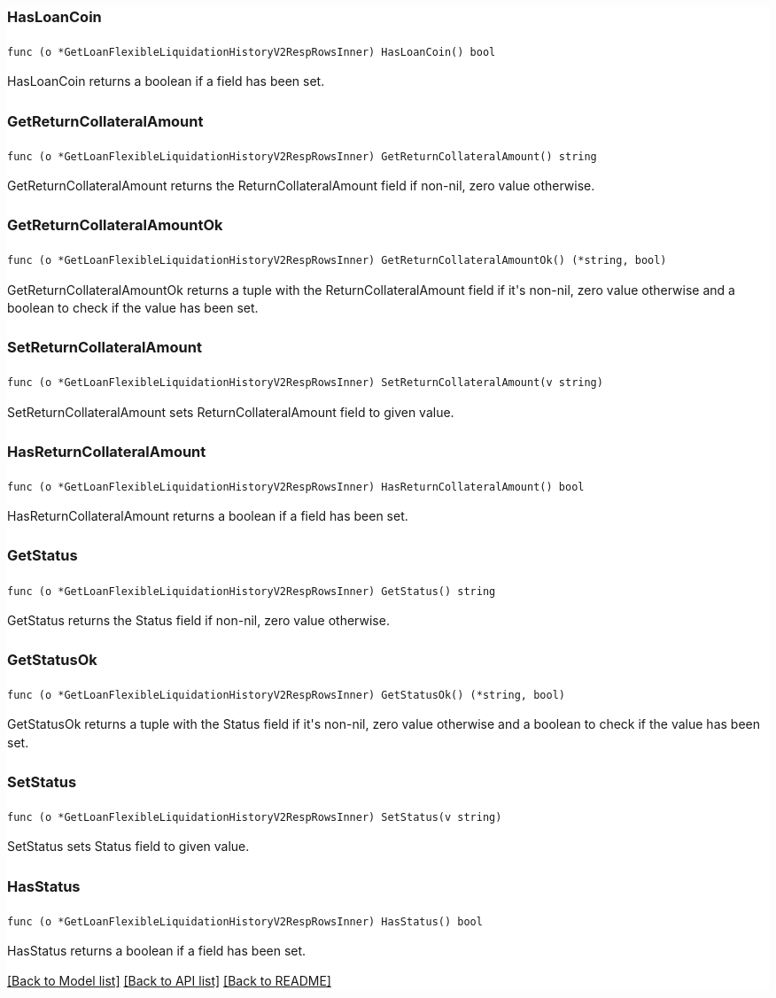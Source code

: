 ### HasLoanCoin

`func (o *GetLoanFlexibleLiquidationHistoryV2RespRowsInner) HasLoanCoin() bool`

HasLoanCoin returns a boolean if a field has been set.

### GetReturnCollateralAmount

`func (o *GetLoanFlexibleLiquidationHistoryV2RespRowsInner) GetReturnCollateralAmount() string`

GetReturnCollateralAmount returns the ReturnCollateralAmount field if non-nil, zero value otherwise.

### GetReturnCollateralAmountOk

`func (o *GetLoanFlexibleLiquidationHistoryV2RespRowsInner) GetReturnCollateralAmountOk() (*string, bool)`

GetReturnCollateralAmountOk returns a tuple with the ReturnCollateralAmount field if it's non-nil, zero value otherwise
and a boolean to check if the value has been set.

### SetReturnCollateralAmount

`func (o *GetLoanFlexibleLiquidationHistoryV2RespRowsInner) SetReturnCollateralAmount(v string)`

SetReturnCollateralAmount sets ReturnCollateralAmount field to given value.

### HasReturnCollateralAmount

`func (o *GetLoanFlexibleLiquidationHistoryV2RespRowsInner) HasReturnCollateralAmount() bool`

HasReturnCollateralAmount returns a boolean if a field has been set.

### GetStatus

`func (o *GetLoanFlexibleLiquidationHistoryV2RespRowsInner) GetStatus() string`

GetStatus returns the Status field if non-nil, zero value otherwise.

### GetStatusOk

`func (o *GetLoanFlexibleLiquidationHistoryV2RespRowsInner) GetStatusOk() (*string, bool)`

GetStatusOk returns a tuple with the Status field if it's non-nil, zero value otherwise
and a boolean to check if the value has been set.

### SetStatus

`func (o *GetLoanFlexibleLiquidationHistoryV2RespRowsInner) SetStatus(v string)`

SetStatus sets Status field to given value.

### HasStatus

`func (o *GetLoanFlexibleLiquidationHistoryV2RespRowsInner) HasStatus() bool`

HasStatus returns a boolean if a field has been set.


[[Back to Model list]](../README.md#documentation-for-models) [[Back to API list]](../README.md#documentation-for-api-endpoints) [[Back to README]](../README.md)


